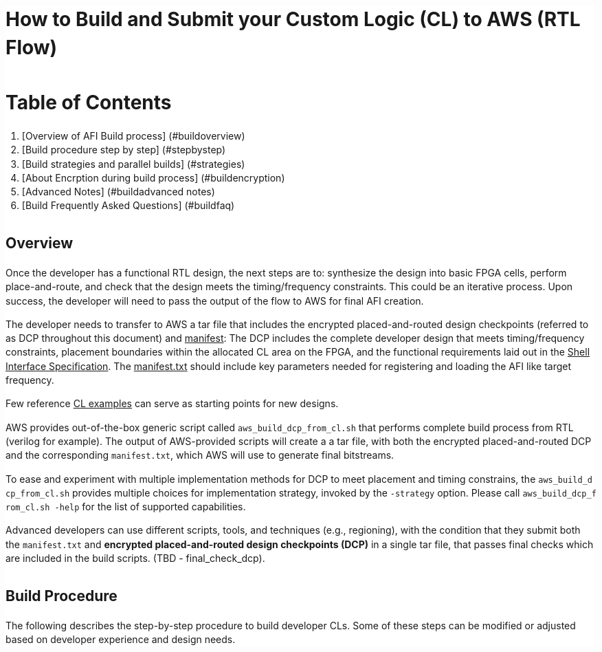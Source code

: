 # How to Build and Submit your Custom Logic (CL) to AWS (RTL Flow)

# Table of Contents

1. [Overview of AFI Build process] (#buildoverview)
2. [Build procedure step by step] (#stepbystep)
3. [Build strategies and parallel builds] (#strategies)
4. [About Encrption during build process] (#buildencryption)
5. [Advanced Notes] (#buildadvanced notes)
6. [Build Frequently Asked Questions] (#buildfaq)



## Overview <a name="buildoverview"></a>

Once the developer has a functional RTL design, the next steps are to: synthesize the design into basic FPGA cells, perform place-and-route, and check that the design meets the timing/frequency constraints. This could be an iterative process. Upon success, the developer will need to pass the output of the flow to AWS for final AFI creation.

The developer needs to transfer to AWS a tar file that includes the encrypted placed-and-routed design checkpoints (referred to as DCP throughout this document) and [manifest](https://github.com/aws/aws-fpga/tree/master/hdk/docs/AFI_manifest.md): The DCP includes the complete developer design that meets timing/frequency constraints, placement boundaries within the allocated CL area on the FPGA, and the functional requirements laid out in the [Shell Interface Specification](https://github.com/aws/aws-fpga/blob/master/hdk/docs/AWS_Shell_Interface_Specification.md#overview).  The [manifest.txt](https://github.com/aws/aws-fpga/tree/master/hdk/docs/AFI_manifest.md) should include key parameters needed for registering and loading the AFI like target frequency.

Few reference [CL examples](https://github.com/aws/aws-fpga/blob/master/hdk/cl/examples) can serve as starting points for new designs.  

AWS provides out-of-the-box generic script called `aws_build_dcp_from_cl.sh` that performs complete build process from RTL (verilog for example). The output of AWS-provided scripts will create a a tar file, with both the encrypted placed-and-routed DCP and the corresponding `manifest.txt`, which AWS will use to generate final bitstreams.

To ease and experiment with multiple implementation methods for DCP to meet placement and timing constrains, the `aws_build_dcp_from_cl.sh` provides multiple choices for implementation strategy, invoked by the `-strategy` option. Please call `aws_build_dcp_from_cl.sh -help` for the list of supported capabilities.

Advanced developers can use different scripts, tools, and techniques (e.g., regioning),  with the  condition that they submit both the `manifest.txt` and **encrypted placed-and-routed design checkpoints (DCP)** in a single tar file, that passes final checks which are included in the build scripts.  (TBD - final_check_dcp).

## Build Procedure <a name="stepbystep"></a>

The following describes the step-by-step procedure to build developer CLs. Some of these steps can be modified or adjusted based on developer experience and design needs. 
